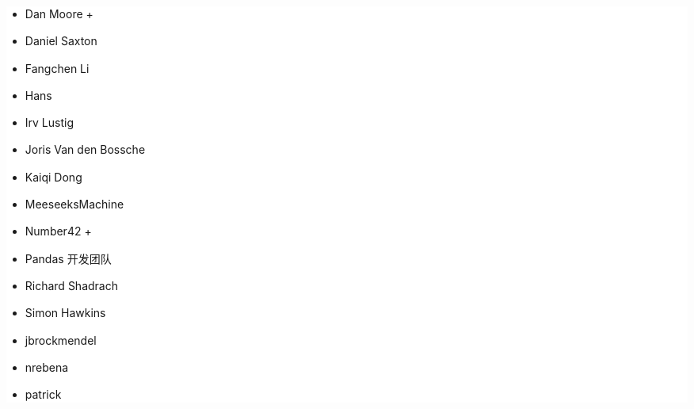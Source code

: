 +   Dan Moore +

+   Daniel Saxton

+   Fangchen Li

+   Hans

+   Irv Lustig

+   Joris Van den Bossche

+   Kaiqi Dong

+   MeeseeksMachine

+   Number42 +

+   Pandas 开发团队

+   Richard Shadrach

+   Simon Hawkins

+   jbrockmendel

+   nrebena

+   patrick
